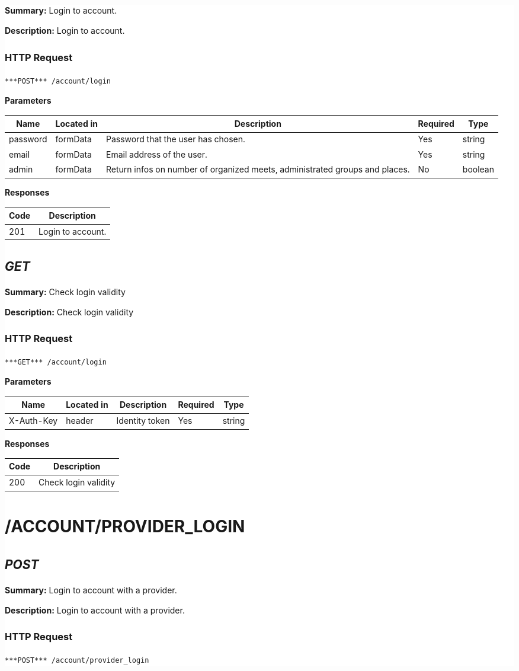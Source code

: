 **Summary:** Login to account.

**Description:** Login to account.

### HTTP Request 
`***POST*** /account/login` 

**Parameters**

| Name | Located in | Description | Required | Type |
| ---- | ---------- | ----------- | -------- | ---- |
| password | formData | Password  that the user has chosen. | Yes | string |
| email | formData | Email  address of the user. | Yes | string |
| admin | formData | Return infos on number of organized meets, administrated groups and places. | No | boolean |

**Responses**

| Code | Description |
| ---- | ----------- |
| 201 | Login to account. |

## ***GET*** 

**Summary:** Check login validity

**Description:** Check login validity

### HTTP Request 
`***GET*** /account/login` 

**Parameters**

| Name | Located in | Description | Required | Type |
| ---- | ---------- | ----------- | -------- | ---- |
| X-Auth-Key | header | Identity token | Yes | string |

**Responses**

| Code | Description |
| ---- | ----------- |
| 200 | Check login validity |

# /ACCOUNT/PROVIDER_LOGIN
## ***POST*** 

**Summary:** Login to account with a provider.

**Description:** Login to account with a provider.

### HTTP Request 
`***POST*** /account/provider_login` 
